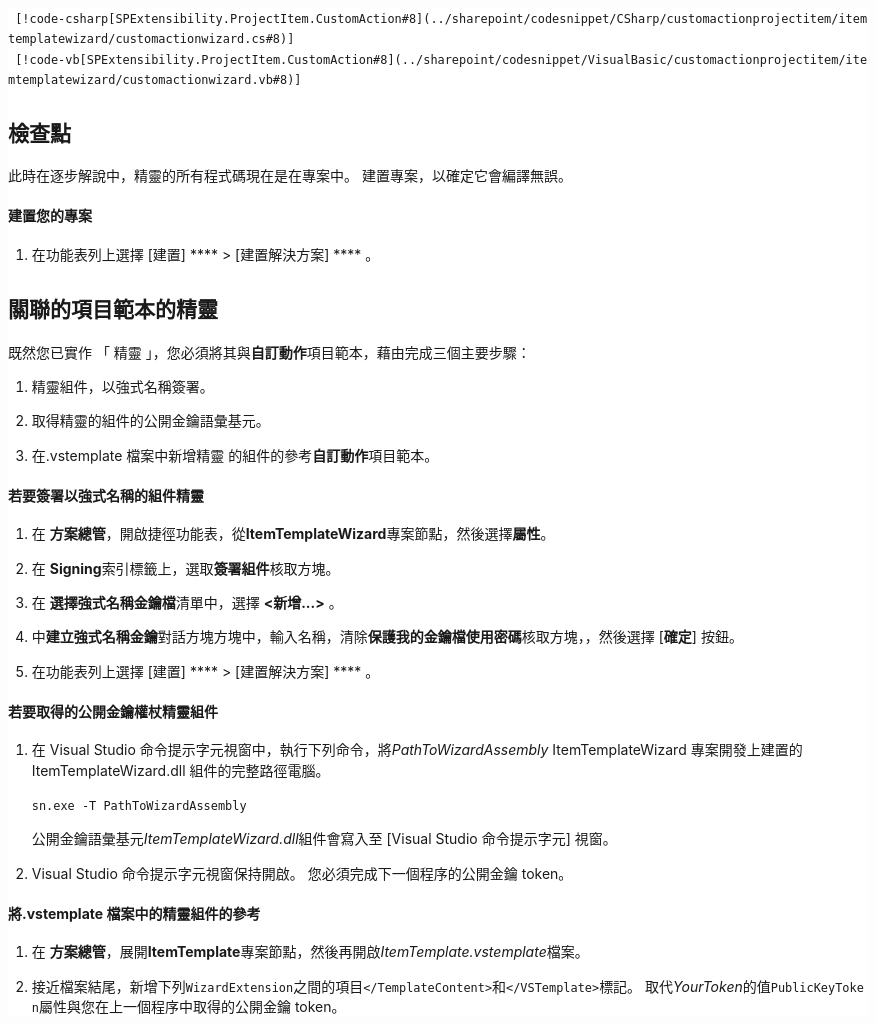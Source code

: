      [!code-csharp[SPExtensibility.ProjectItem.CustomAction#8](../sharepoint/codesnippet/CSharp/customactionprojectitem/itemtemplatewizard/customactionwizard.cs#8)]
     [!code-vb[SPExtensibility.ProjectItem.CustomAction#8](../sharepoint/codesnippet/VisualBasic/customactionprojectitem/itemtemplatewizard/customactionwizard.vb#8)]

## <a name="checkpoint"></a>檢查點
 此時在逐步解說中，精靈的所有程式碼現在是在專案中。 建置專案，以確定它會編譯無誤。

#### <a name="to-build-your-project"></a>建置您的專案

1. 在功能表列上選擇 [建置] ****  > [建置解決方案] **** 。

## <a name="associate-the-wizard-with-the-item-template"></a>關聯的項目範本的精靈
 既然您已實作 「 精靈 」，您必須將其與**自訂動作**項目範本，藉由完成三個主要步驟：

1. 精靈組件，以強式名稱簽署。

2. 取得精靈的組件的公開金鑰語彙基元。

3. 在.vstemplate 檔案中新增精靈 的組件的參考**自訂動作**項目範本。

#### <a name="to-sign-the-wizard-assembly-with-a-strong-name"></a>若要簽署以強式名稱的組件精靈

1. 在 **方案總管**，開啟捷徑功能表，從**ItemTemplateWizard**專案節點，然後選擇**屬性**。

2. 在  **Signing**索引標籤上，選取**簽署組件**核取方塊。

3. 在 **選擇強式名稱金鑰檔**清單中，選擇 **\<新增...>** 。

4. 中**建立強式名稱金鑰**對話方塊方塊中，輸入名稱，清除**保護我的金鑰檔使用密碼**核取方塊，，然後選擇 [**確定**] 按鈕。

5. 在功能表列上選擇 [建置] ****  > [建置解決方案] **** 。

#### <a name="to-get-the-public-key-token-for-the-wizard-assembly"></a>若要取得的公開金鑰權杖精靈組件

1. 在 Visual Studio 命令提示字元視窗中，執行下列命令，將*PathToWizardAssembly* ItemTemplateWizard 專案開發上建置的 ItemTemplateWizard.dll 組件的完整路徑電腦。

    ```xml
    sn.exe -T PathToWizardAssembly
    ```

     公開金鑰語彙基元*ItemTemplateWizard.dll*組件會寫入至 [Visual Studio 命令提示字元] 視窗。

2. Visual Studio 命令提示字元視窗保持開啟。 您必須完成下一個程序的公開金鑰 token。

#### <a name="to-add-a-reference-to-the-wizard-assembly-in-the-vstemplate-file"></a>將.vstemplate 檔案中的精靈組件的參考

1. 在 **方案總管**，展開**ItemTemplate**專案節點，然後再開啟*ItemTemplate.vstemplate*檔案。

2. 接近檔案結尾，新增下列`WizardExtension`之間的項目`</TemplateContent>`和`</VSTemplate>`標記。 取代*YourToken*的值`PublicKeyToken`屬性與您在上一個程序中取得的公開金鑰 token。

